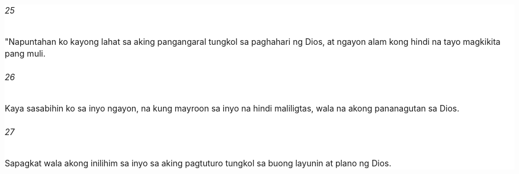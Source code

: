 
###### 25 










"Napuntahan ko kayong lahat sa aking pangangaral tungkol sa paghahari ng Dios, at ngayon alam kong hindi na tayo magkikita pang muli. 





















###### 26 










Kaya sasabihin ko sa inyo ngayon, na kung mayroon sa inyo na hindi maliligtas, wala na akong pananagutan sa Dios. 





















###### 27 










Sapagkat wala akong inilihim sa inyo sa aking pagtuturo tungkol sa buong layunin at plano ng Dios. 



